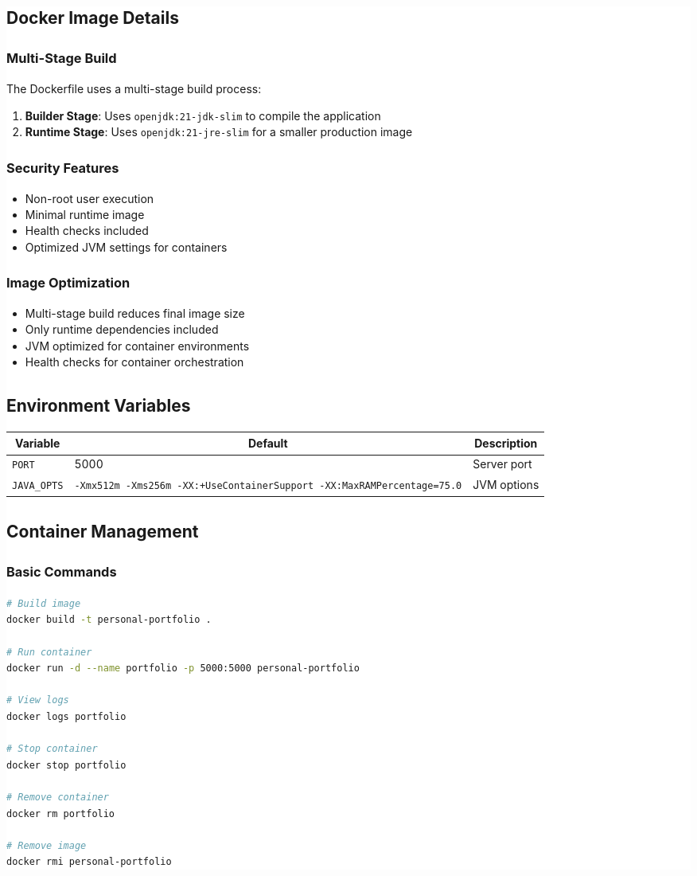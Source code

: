 ## Docker Image Details

### Multi-Stage Build
The Dockerfile uses a multi-stage build process:

1. **Builder Stage**: Uses `openjdk:21-jdk-slim` to compile the application
2. **Runtime Stage**: Uses `openjdk:21-jre-slim` for a smaller production image

### Security Features
- Non-root user execution
- Minimal runtime image
- Health checks included
- Optimized JVM settings for containers

### Image Optimization
- Multi-stage build reduces final image size
- Only runtime dependencies included
- JVM optimized for container environments
- Health checks for container orchestration

## Environment Variables

| Variable | Default | Description |
|----------|---------|-------------|
| `PORT` | 5000 | Server port |
| `JAVA_OPTS` | `-Xmx512m -Xms256m -XX:+UseContainerSupport -XX:MaxRAMPercentage=75.0` | JVM options |

## Container Management

### Basic Commands

```bash
# Build image
docker build -t personal-portfolio .

# Run container
docker run -d --name portfolio -p 5000:5000 personal-portfolio

# View logs
docker logs portfolio

# Stop container
docker stop portfolio

# Remove container
docker rm portfolio

# Remove image
docker rmi personal-portfolio
```
